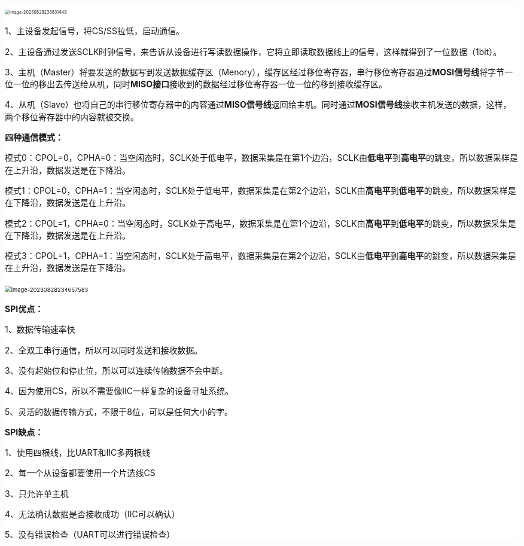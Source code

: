 <img src="C:\Users\86155\AppData\Roaming\Typora\typora-user-images\image-20230828233831449.png" alt="image-20230828233831449" style="zoom:50%;" />

1、主设备发起信号，将CS/SS拉低，启动通信。

2、主设备通过发送SCLK时钟信号，来告诉从设备进行写读数据操作，它将立即读取数据线上的信号，这样就得到了一位数据（1bit）。

3、主机（Master）将要发送的数据写到发送数据缓存区（Menory），缓存区经过移位寄存器，串行移位寄存器通过**MOSI信号线**将字节一位一位的移出去传送给从机，同时**MISO接口**接收到的数据经过移位寄存器一位一位的移到接收缓存区。

4、从机（Slave）也将自己的串行移位寄存器中的内容通过**MISO信号线**返回给主机。同时通过**MOSI信号线**接收主机发送的数据，这样，两个移位寄存器中的内容就被交换。



**四种通信模式：**

模式0：CPOL=0，CPHA=0：当空闲态时，SCLK处于低电平，数据采集是在第1个边沿，SCLK由**低电平**到**高电平**的跳变，所以数据采样是在上升沿，数据发送是在下降沿。

模式1：CPOL=0，CPHA=1：当空闲态时，SCLK处于低电平，数据采集是在第2个边沿，SCLK由**高电平**到**低电平**的跳变，所以数据采样是在下降沿，数据发送是在上升沿。

模式2：CPOL=1，CPHA=0：当空闲态时，SCLK处于高电平，数据采集是在第1个边沿，SCLK由**高电平**到**低电平**的跳变，所以数据采集是在下降沿，数据发送是在上升沿。

模式3：CPOL=1，CPHA=1：当空闲态时，SCLK处于高电平，数据采集是在第2个边沿，SCLK由**低电平**到**高电平**的跳变，所以数据采集是在上升沿，数据发送是在下降沿。

<img src="C:\Users\86155\AppData\Roaming\Typora\typora-user-images\image-20230828234657583.png" alt="image-20230828234657583" style="zoom:67%;" />

**SPI优点：**

1、数据传输速率快

2、全双工串行通信，所以可以同时发送和接收数据。

3、没有起始位和停止位，所以可以连续传输数据不会中断。

4、因为使用CS，所以不需要像IIC一样复杂的设备寻址系统。

5、灵活的数据传输方式，不限于8位，可以是任何大小的字。



**SPI缺点：**

1、使用四根线，比UART和IIC多两根线

2、每一个从设备都要使用一个片选线CS

3、只允许单主机

4、无法确认数据是否接收成功（IIC可以确认）

5、没有错误检查（UART可以进行错误检查）



